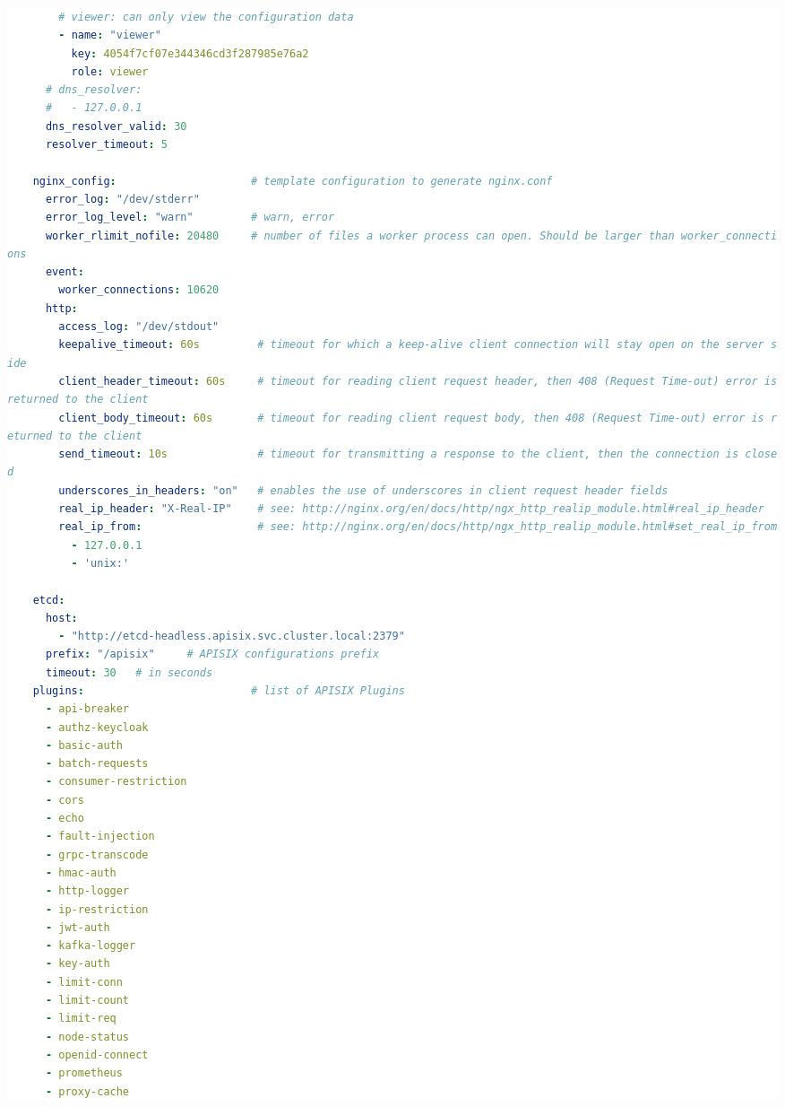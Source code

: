 ```yaml title="config.yaml"
        # viewer: can only view the configuration data
        - name: "viewer"
          key: 4054f7cf07e344346cd3f287985e76a2
          role: viewer
      # dns_resolver:
      #   - 127.0.0.1
      dns_resolver_valid: 30
      resolver_timeout: 5

    nginx_config:                     # template configuration to generate nginx.conf
      error_log: "/dev/stderr"
      error_log_level: "warn"         # warn, error
      worker_rlimit_nofile: 20480     # number of files a worker process can open. Should be larger than worker_connections
      event:
        worker_connections: 10620
      http:
        access_log: "/dev/stdout"
        keepalive_timeout: 60s         # timeout for which a keep-alive client connection will stay open on the server side
        client_header_timeout: 60s     # timeout for reading client request header, then 408 (Request Time-out) error is returned to the client
        client_body_timeout: 60s       # timeout for reading client request body, then 408 (Request Time-out) error is returned to the client
        send_timeout: 10s              # timeout for transmitting a response to the client, then the connection is closed
        underscores_in_headers: "on"   # enables the use of underscores in client request header fields
        real_ip_header: "X-Real-IP"    # see: http://nginx.org/en/docs/http/ngx_http_realip_module.html#real_ip_header
        real_ip_from:                  # see: http://nginx.org/en/docs/http/ngx_http_realip_module.html#set_real_ip_from
          - 127.0.0.1
          - 'unix:'

    etcd:
      host:
        - "http://etcd-headless.apisix.svc.cluster.local:2379"
      prefix: "/apisix"     # APISIX configurations prefix
      timeout: 30   # in seconds
    plugins:                          # list of APISIX Plugins
      - api-breaker
      - authz-keycloak
      - basic-auth
      - batch-requests
      - consumer-restriction
      - cors
      - echo
      - fault-injection
      - grpc-transcode
      - hmac-auth
      - http-logger
      - ip-restriction
      - jwt-auth
      - kafka-logger
      - key-auth
      - limit-conn
      - limit-count
      - limit-req
      - node-status
      - openid-connect
      - prometheus
      - proxy-cache
```
